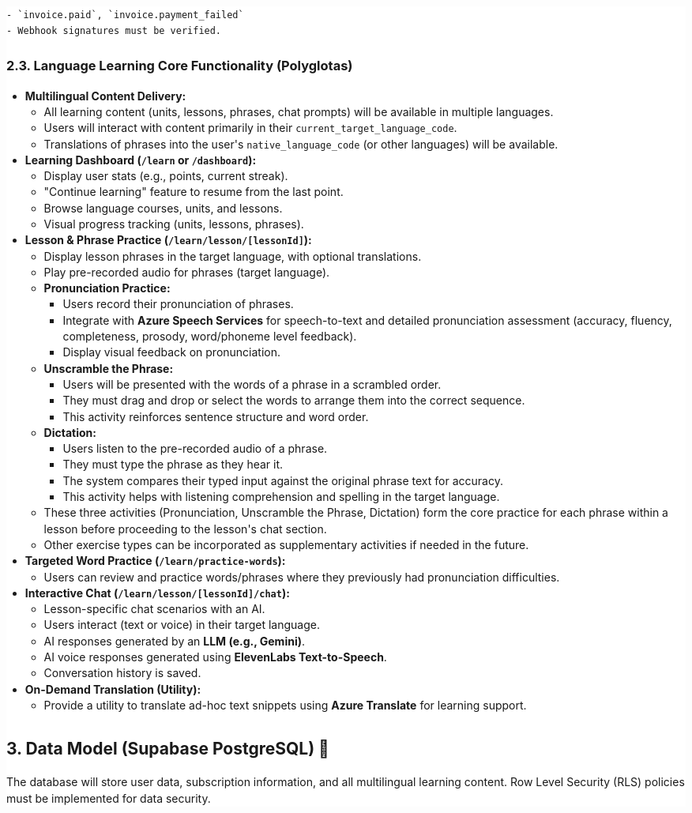     - `invoice.paid`, `invoice.payment_failed`
    - Webhook signatures must be verified.

### 2.3. Language Learning Core Functionality (Polyglotas)

- **Multilingual Content Delivery:**
  - All learning content (units, lessons, phrases, chat prompts) will be available in multiple languages.
  - Users will interact with content primarily in their `current_target_language_code`.
  - Translations of phrases into the user's `native_language_code` (or other languages) will be available.
- **Learning Dashboard (`/learn` or `/dashboard`):**
  - Display user stats (e.g., points, current streak).
  - "Continue learning" feature to resume from the last point.
  - Browse language courses, units, and lessons.
  - Visual progress tracking (units, lessons, phrases).
- **Lesson & Phrase Practice (`/learn/lesson/[lessonId]`):**
  - Display lesson phrases in the target language, with optional translations.
  - Play pre-recorded audio for phrases (target language).
  - **Pronunciation Practice:**
    - Users record their pronunciation of phrases.
    - Integrate with **Azure Speech Services** for speech-to-text and detailed pronunciation assessment (accuracy, fluency, completeness, prosody, word/phoneme level feedback).
    - Display visual feedback on pronunciation.
  - **Unscramble the Phrase:**
    - Users will be presented with the words of a phrase in a scrambled order.
    - They must drag and drop or select the words to arrange them into the correct sequence.
    - This activity reinforces sentence structure and word order.
  - **Dictation:**
    - Users listen to the pre-recorded audio of a phrase.
    - They must type the phrase as they hear it.
    - The system compares their typed input against the original phrase text for accuracy.
    - This activity helps with listening comprehension and spelling in the target language.
  - These three activities (Pronunciation, Unscramble the Phrase, Dictation) form the core practice for each phrase within a lesson before proceeding to the lesson's chat section.
  - Other exercise types can be incorporated as supplementary activities if needed in the future.
- **Targeted Word Practice (`/learn/practice-words`):**
  - Users can review and practice words/phrases where they previously had pronunciation difficulties.
- **Interactive Chat (`/learn/lesson/[lessonId]/chat`):**
  - Lesson-specific chat scenarios with an AI.
  - Users interact (text or voice) in their target language.
  - AI responses generated by an **LLM (e.g., Gemini)**.
  - AI voice responses generated using **ElevenLabs Text-to-Speech**.
  - Conversation history is saved.
- **On-Demand Translation (Utility):**
  - Provide a utility to translate ad-hoc text snippets using **Azure Translate** for learning support.

## 3. Data Model (Supabase PostgreSQL) 🐘

The database will store user data, subscription information, and all multilingual learning content. Row Level Security (RLS) policies must be implemented for data security.
